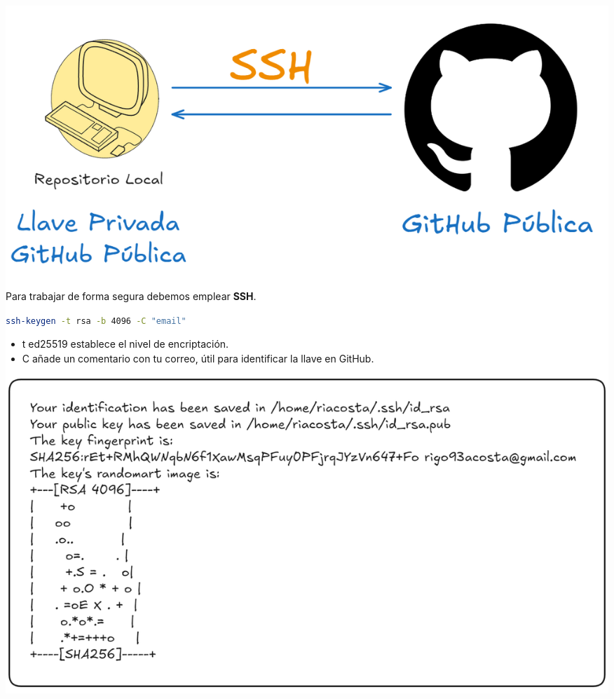![image_3](/images/git/Pasted%20image%2020241028212356.png)

Para trabajar de forma segura debemos emplear **SSH**.
```bash
ssh-keygen -t rsa -b 4096 -C "email"
```
- t ed25519 establece el nivel de encriptación.
- C añade un comentario con tu correo, útil para identificar la llave en GitHub.

![image_4](/images/git/Pasted%20image%2020241028134815.png)
